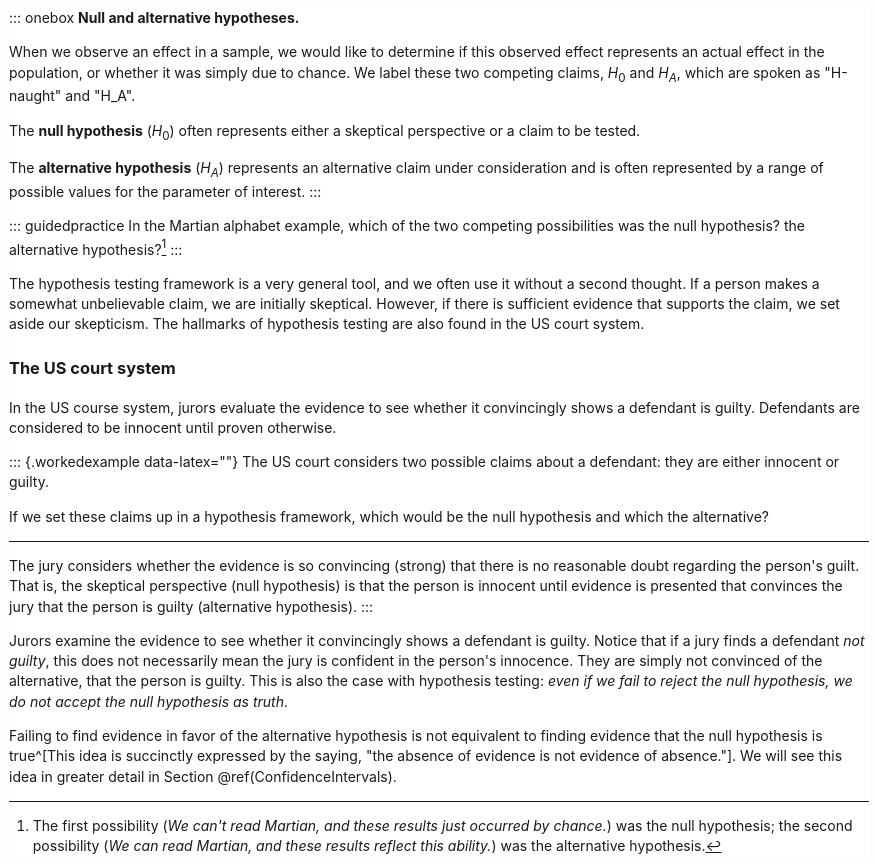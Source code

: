 
::: onebox
**Null and alternative hypotheses.**

When we observe an effect in a sample, we would like to determine if this observed effect represents an actual effect in the population, or whether it was simply due to chance. We label these two competing claims, $H_0$ and $H_A$, which are spoken as "H-naught" and "H_A".

The **null hypothesis** ($H_0$) often represents either a skeptical perspective or a claim to be tested.

The **alternative hypothesis** ($H_A$) represents an alternative claim under consideration and is often represented by a range of possible values for the parameter of interest.
:::

::: guidedpractice
In the Martian alphabet example, which of the two competing possibilities was the null hypothesis? the alternative hypothesis?[^05-inference-cat-7]
:::

[^05-inference-cat-7]: The first possibility (*We can't read Martian, and these results just occurred by chance.*) was the null hypothesis; the second possibility (*We can read Martian, and these results reflect this ability.*) was the alternative hypothesis.

The hypothesis testing framework is a very general tool, and we often use it without a second thought. If a person makes a somewhat unbelievable claim, we are initially skeptical. However, if there is sufficient evidence that supports the claim, we set aside our skepticism. The hallmarks of hypothesis testing are also found in the US court system.

### The US court system

In the US course system, jurors evaluate the evidence to see whether it convincingly shows a defendant is guilty.
Defendants are considered to be innocent until proven otherwise.

::: {.workedexample data-latex=""}
The US court considers two possible claims about a defendant: they are either innocent or guilty.

If we set these claims up in a hypothesis framework, which would be the null hypothesis and which the alternative?

------------------------------------------------------------------------

The jury considers whether the evidence is so convincing (strong) that there is no reasonable doubt regarding the person's guilt.
That is, the skeptical perspective (null hypothesis) is that the person is innocent until evidence is presented that convinces the jury that the person is guilty (alternative hypothesis).
:::

Jurors examine the evidence to see whether it convincingly shows a defendant is guilty.
Notice that if a jury finds a defendant *not guilty*, this does not necessarily mean the jury is confident in the person's innocence.
They are simply not convinced of the alternative, that the person is guilty.
This is also the case with hypothesis testing: *even if we fail to reject the null hypothesis, we do not accept the null hypothesis as truth*.

Failing to find evidence in favor of the alternative hypothesis is not equivalent to finding evidence that the null hypothesis is true^[This idea is succinctly expressed by the saying, "the absence of evidence is not evidence of absence."].
We will see this idea in greater detail in Section \@ref(ConfidenceIntervals).


[^foundations-randomization-1]: We would be assuming that these two variables are **independent**\index{independent}.
[^05-inference-cat-3]: A fair coin has a 50% chance of landing on heads, which is the chance a student would guess Bumba correctly if they were just guessing. Thus, toss a coin 38 times with heads representing "guess correctly"; then calculate the proportion of tosses that landed on heads. Another option would be to 10 black cards and 10 red cards, letting red represent "guess correctly". Shuffle the cards and draw one card, record if it is red or black, then replace the card and shuffle again. Do this 38 times and calculate the proportion of red cards observed.
[^05-inference-cat-4]: To explore this further, watch this [TED Talk](https://www.ted.com/talks/vs_ramachandran_3_clues_to_understanding_your_brain) by neurologist Vilayanur Ramachandran (The synesthesia part begins at roughly 17:40 minutes).
[^foundations-randomization-2]: The study is an experiment, as subjects were randomly assigned a "male" file or a "female" file (remember, all the files were actually identical in content).
[^foundations-randomization-3]: The test procedure we employ in this section is sometimes referred to as a **randomization test**. If the explanatory variable had not been randomly assigned, as in an observational study, the procedure would be referred to as a **permutation test**.\index{permutation test}.
[^foundations-randomization-4]: $18/24 - 17/24=0.042$ or about 4.2% in favor of the male personnel.
[^foundations-randomization-5]: This reasoning does not generally extend to anecdotal observations.
[^05-inference-cat-8]: Technically, the observed sample statistic or one more extreme in the direction of our alternative. But it is helpful to just remember this as "the data".